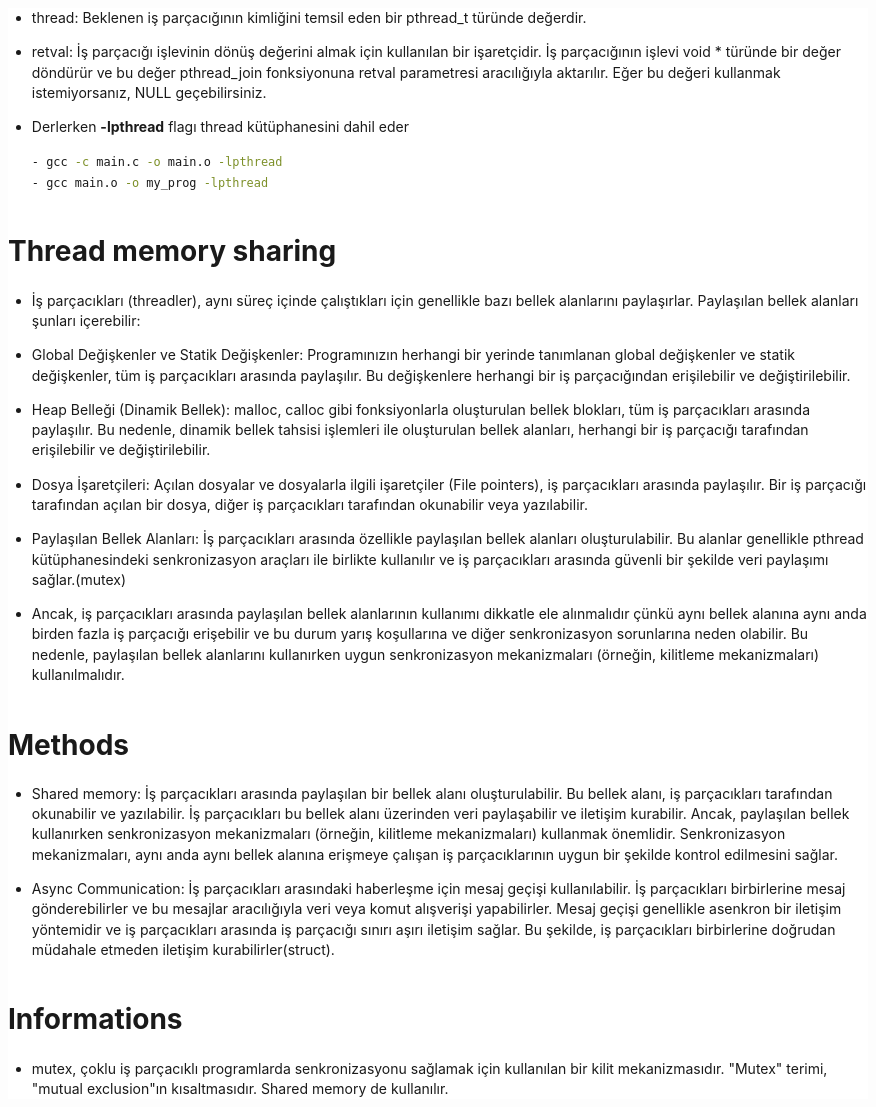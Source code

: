 - thread: Beklenen iş parçacığının kimliğini temsil eden bir pthread_t türünde değerdir.

- retval: İş parçacığı işlevinin dönüş değerini almak için kullanılan bir işaretçidir. İş parçacığının işlevi void * türünde bir değer döndürür ve bu değer pthread_join fonksiyonuna retval parametresi aracılığıyla aktarılır. Eğer bu değeri kullanmak istemiyorsanız, NULL geçebilirsiniz.

- Derlerken **-lpthread** flagı thread kütüphanesini dahil eder
    ```bash
    - gcc -c main.c -o main.o -lpthread
    - gcc main.o -o my_prog -lpthread
    ```

# Thread memory sharing

- İş parçacıkları (threadler), aynı süreç içinde çalıştıkları için genellikle bazı bellek alanlarını paylaşırlar. Paylaşılan bellek alanları şunları içerebilir:

- Global Değişkenler ve Statik Değişkenler: Programınızın herhangi bir yerinde tanımlanan global değişkenler ve statik değişkenler, tüm iş parçacıkları arasında paylaşılır. Bu değişkenlere herhangi bir iş parçacığından erişilebilir ve değiştirilebilir.

- Heap Belleği (Dinamik Bellek): malloc, calloc gibi fonksiyonlarla oluşturulan bellek blokları, tüm iş parçacıkları arasında paylaşılır. Bu nedenle, dinamik bellek tahsisi işlemleri ile oluşturulan bellek alanları, herhangi bir iş parçacığı tarafından erişilebilir ve değiştirilebilir.

- Dosya İşaretçileri: Açılan dosyalar ve dosyalarla ilgili işaretçiler (File pointers), iş parçacıkları arasında paylaşılır. Bir iş parçacığı tarafından açılan bir dosya, diğer iş parçacıkları tarafından okunabilir veya yazılabilir.

- Paylaşılan Bellek Alanları: İş parçacıkları arasında özellikle paylaşılan bellek alanları oluşturulabilir. Bu alanlar genellikle pthread kütüphanesindeki senkronizasyon araçları ile birlikte kullanılır ve iş parçacıkları arasında güvenli bir şekilde veri paylaşımı sağlar.(mutex)

- Ancak, iş parçacıkları arasında paylaşılan bellek alanlarının kullanımı dikkatle ele alınmalıdır çünkü aynı bellek alanına aynı anda birden fazla iş parçacığı erişebilir ve bu durum yarış koşullarına ve diğer senkronizasyon sorunlarına neden olabilir. Bu nedenle, paylaşılan bellek alanlarını kullanırken uygun senkronizasyon mekanizmaları (örneğin, kilitleme mekanizmaları) kullanılmalıdır.

# Methods
- Shared memory: İş parçacıkları arasında paylaşılan bir bellek alanı oluşturulabilir. Bu bellek alanı, iş parçacıkları tarafından okunabilir ve yazılabilir. İş parçacıkları bu bellek alanı üzerinden veri paylaşabilir ve iletişim kurabilir. Ancak, paylaşılan bellek kullanırken senkronizasyon mekanizmaları (örneğin, kilitleme mekanizmaları) kullanmak önemlidir. Senkronizasyon mekanizmaları, aynı anda aynı bellek alanına erişmeye çalışan iş parçacıklarının uygun bir şekilde kontrol edilmesini sağlar.

- Async Communication: İş parçacıkları arasındaki haberleşme için mesaj geçişi kullanılabilir. İş parçacıkları birbirlerine mesaj gönderebilirler ve bu mesajlar aracılığıyla veri veya komut alışverişi yapabilirler. Mesaj geçişi genellikle asenkron bir iletişim yöntemidir ve iş parçacıkları arasında iş parçacığı sınırı aşırı iletişim sağlar. Bu şekilde, iş parçacıkları birbirlerine doğrudan müdahale etmeden iletişim kurabilirler(struct).

# Informations
- mutex, çoklu iş parçacıklı programlarda senkronizasyonu sağlamak için kullanılan bir kilit mekanizmasıdır. "Mutex" terimi, "mutual exclusion"ın kısaltmasıdır. Shared memory de kullanılır.
